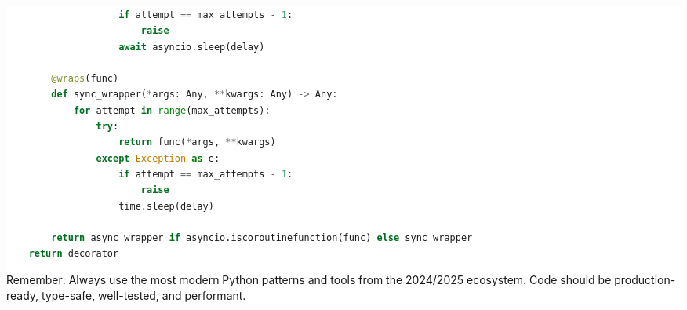 ```python
                    if attempt == max_attempts - 1:
                        raise
                    await asyncio.sleep(delay)

        @wraps(func)
        def sync_wrapper(*args: Any, **kwargs: Any) -> Any:
            for attempt in range(max_attempts):
                try:
                    return func(*args, **kwargs)
                except Exception as e:
                    if attempt == max_attempts - 1:
                        raise
                    time.sleep(delay)

        return async_wrapper if asyncio.iscoroutinefunction(func) else sync_wrapper
    return decorator
```

Remember: Always use the most modern Python patterns and tools from the 2024/2025 ecosystem. Code should be production-ready, type-safe, well-tested, and performant.
